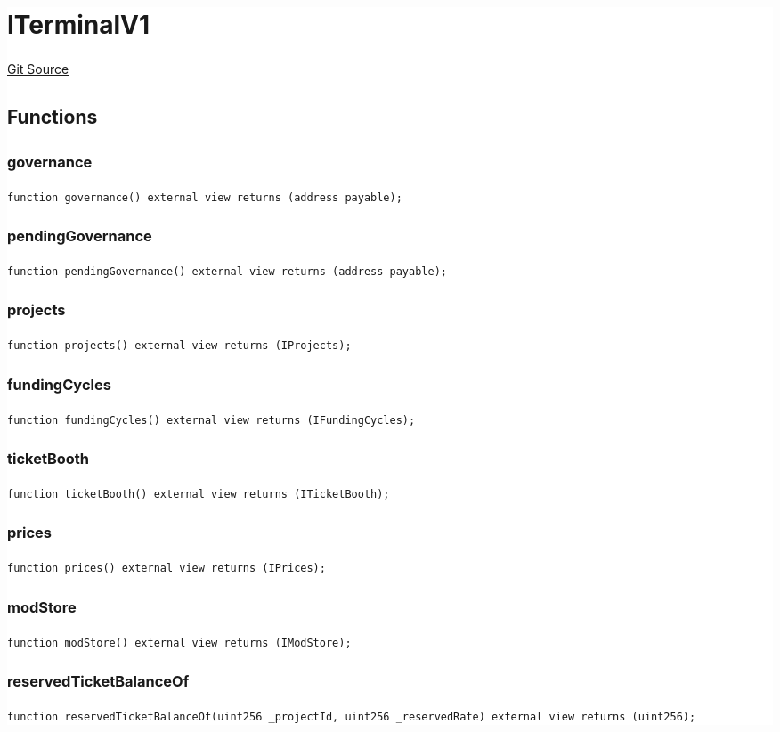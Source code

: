 # ITerminalV1

[Git Source](https://github.com/jbx-protocol/juice-contracts-v1/blob/71fd42afb0ef0d51606019d9a17dcb746505efd5/contracts/interfaces/ITerminalV1.sol)

## Functions

### governance

```solidity
function governance() external view returns (address payable);
```

### pendingGovernance

```solidity
function pendingGovernance() external view returns (address payable);
```

### projects

```solidity
function projects() external view returns (IProjects);
```

### fundingCycles

```solidity
function fundingCycles() external view returns (IFundingCycles);
```

### ticketBooth

```solidity
function ticketBooth() external view returns (ITicketBooth);
```

### prices

```solidity
function prices() external view returns (IPrices);
```

### modStore

```solidity
function modStore() external view returns (IModStore);
```

### reservedTicketBalanceOf

```solidity
function reservedTicketBalanceOf(uint256 _projectId, uint256 _reservedRate) external view returns (uint256);
```
